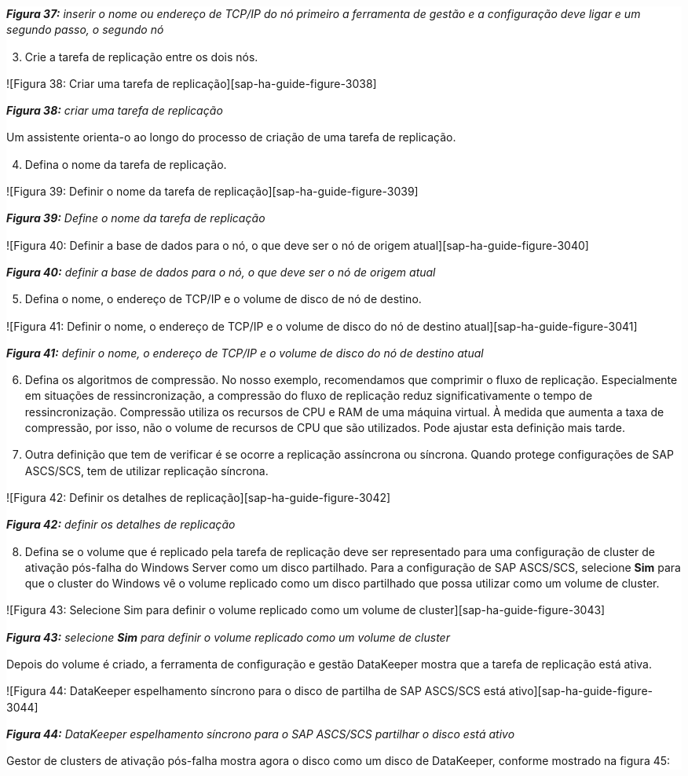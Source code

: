   _**Figura 37:** inserir o nome ou endereço de TCP/IP do nó primeiro a ferramenta de gestão e a configuração deve ligar e um segundo passo, o segundo nó_

3.  Crie a tarefa de replicação entre os dois nós.

  ![Figura 38: Criar uma tarefa de replicação][sap-ha-guide-figure-3038]

  _**Figura 38:** criar uma tarefa de replicação_

  Um assistente orienta-o ao longo do processo de criação de uma tarefa de replicação.

4.  Defina o nome da tarefa de replicação.

  ![Figura 39: Definir o nome da tarefa de replicação][sap-ha-guide-figure-3039]

  _**Figura 39:** Define o nome da tarefa de replicação_

  ![Figura 40: Definir a base de dados para o nó, o que deve ser o nó de origem atual][sap-ha-guide-figure-3040]

  _**Figura 40:** definir a base de dados para o nó, o que deve ser o nó de origem atual_

5.  Defina o nome, o endereço de TCP/IP e o volume de disco de nó de destino.

  ![Figura 41: Definir o nome, o endereço de TCP/IP e o volume de disco do nó de destino atual][sap-ha-guide-figure-3041]

  _**Figura 41:** definir o nome, o endereço de TCP/IP e o volume de disco do nó de destino atual_

6.  Defina os algoritmos de compressão. No nosso exemplo, recomendamos que comprimir o fluxo de replicação. Especialmente em situações de ressincronização, a compressão do fluxo de replicação reduz significativamente o tempo de ressincronização. Compressão utiliza os recursos de CPU e RAM de uma máquina virtual. À medida que aumenta a taxa de compressão, por isso, não o volume de recursos de CPU que são utilizados. Pode ajustar esta definição mais tarde.

7.  Outra definição que tem de verificar é se ocorre a replicação assíncrona ou síncrona. Quando protege configurações de SAP ASCS/SCS, tem de utilizar replicação síncrona.  

  ![Figura 42: Definir os detalhes de replicação][sap-ha-guide-figure-3042]

  _**Figura 42:** definir os detalhes de replicação_

8.  Defina se o volume que é replicado pela tarefa de replicação deve ser representado para uma configuração de cluster de ativação pós-falha do Windows Server como um disco partilhado. Para a configuração de SAP ASCS/SCS, selecione **Sim** para que o cluster do Windows vê o volume replicado como um disco partilhado que possa utilizar como um volume de cluster.

  ![Figura 43: Selecione Sim para definir o volume replicado como um volume de cluster][sap-ha-guide-figure-3043]

  _**Figura 43:** selecione **Sim** para definir o volume replicado como um volume de cluster_

  Depois do volume é criado, a ferramenta de configuração e gestão DataKeeper mostra que a tarefa de replicação está ativa.

  ![Figura 44: DataKeeper espelhamento síncrono para o disco de partilha de SAP ASCS/SCS está ativo][sap-ha-guide-figure-3044]

  _**Figura 44:** DataKeeper espelhamento síncrono para o SAP ASCS/SCS partilhar o disco está ativo_

  Gestor de clusters de ativação pós-falha mostra agora o disco como um disco de DataKeeper, conforme mostrado na figura 45:
